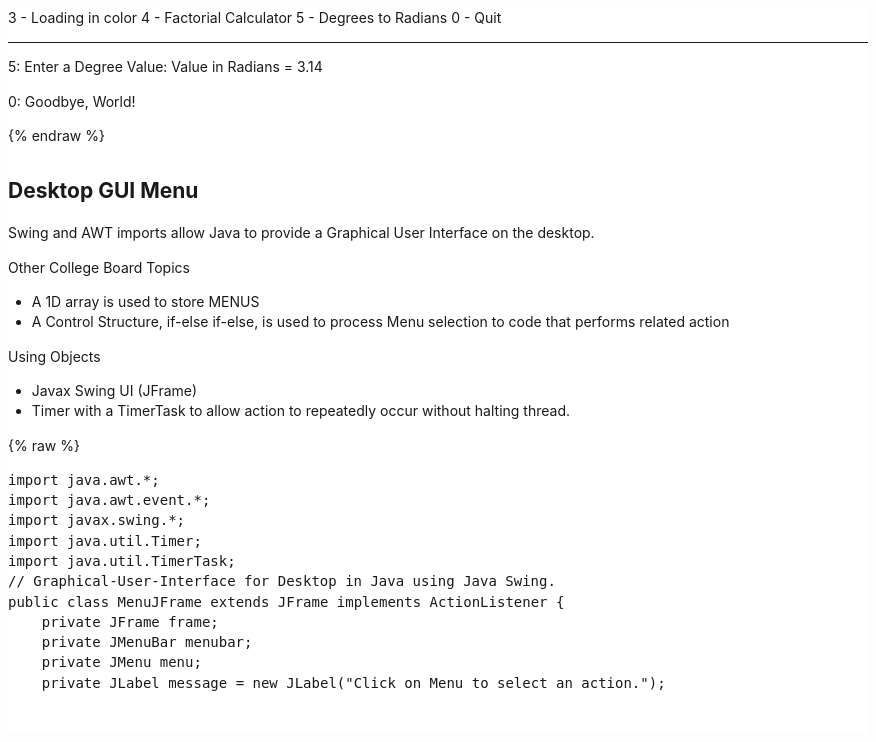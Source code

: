 3 - Loading in color
4 - Factorial Calculator
5 - Degrees to Radians
0 - Quit
__________________________

5: Enter a Degree Value:
Value in Radians = 3.14

0: Goodbye, World!
</pre>
</div>
</div>

</div>
</div>

</div>
    {% endraw %}

<div class="cell border-box-sizing text_cell rendered"><div class="inner_cell">
<div class="text_cell_render border-box-sizing rendered_html">
<h2 id="Desktop-GUI-Menu">Desktop GUI Menu<a class="anchor-link" href="#Desktop-GUI-Menu"> </a></h2><p>Swing and AWT imports allow Java to provide a Graphical User Interface on the desktop.</p>
<p>Other College Board Topics</p>
<ul>
<li>A 1D array is used to store MENUS</li>
<li>A Control Structure, if-else if-else, is used to process Menu selection to code that performs related action</li>
</ul>
<p>Using Objects</p>
<ul>
<li>Javax Swing UI (JFrame)</li>
<li>Timer with a TimerTask to allow action to repeatedly occur without halting thread.</li>
</ul>

</div>
</div>
</div>
    {% raw %}
    
<div class="cell border-box-sizing code_cell rendered">
<div class="input">

<div class="inner_cell">
    <div class="input_area">
<div class=" highlight hl-java"><pre><span></span><span class="kn">import</span> <span class="nn">java.awt.*</span><span class="p">;</span>
<span class="kn">import</span> <span class="nn">java.awt.event.*</span><span class="p">;</span>
<span class="kn">import</span> <span class="nn">javax.swing.*</span><span class="p">;</span>
<span class="kn">import</span> <span class="nn">java.util.Timer</span><span class="p">;</span>
<span class="kn">import</span> <span class="nn">java.util.TimerTask</span><span class="p">;</span>
<span class="c1">// Graphical-User-Interface for Desktop in Java using Java Swing. </span>
<span class="kd">public</span> <span class="kd">class</span> <span class="nc">MenuJFrame</span> <span class="kd">extends</span> <span class="n">JFrame</span> <span class="kd">implements</span> <span class="n">ActionListener</span> <span class="p">{</span>
    <span class="kd">private</span> <span class="n">JFrame</span> <span class="n">frame</span><span class="p">;</span>
    <span class="kd">private</span> <span class="n">JMenuBar</span> <span class="n">menubar</span><span class="p">;</span>
    <span class="kd">private</span> <span class="n">JMenu</span> <span class="n">menu</span><span class="p">;</span>
    <span class="kd">private</span> <span class="n">JLabel</span> <span class="n">message</span> <span class="o">=</span> <span class="k">new</span> <span class="n">JLabel</span><span class="p">(</span><span class="s">&quot;Click on Menu to select an action.&quot;</span><span class="p">);</span>